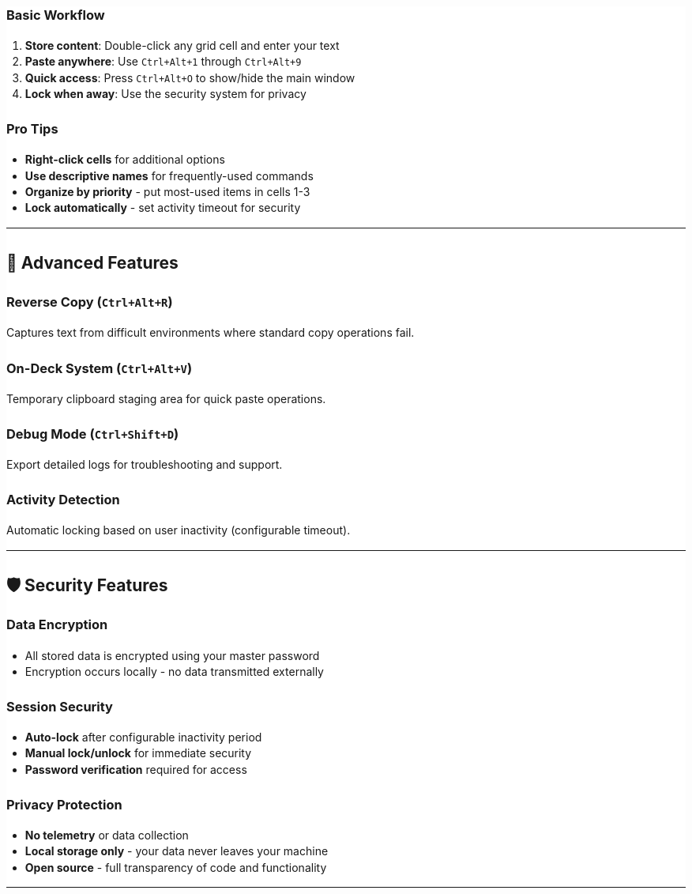 ### Basic Workflow
1. **Store content**: Double-click any grid cell and enter your text
2. **Paste anywhere**: Use `Ctrl+Alt+1` through `Ctrl+Alt+9`
3. **Quick access**: Press `Ctrl+Alt+O` to show/hide the main window
4. **Lock when away**: Use the security system for privacy

### Pro Tips
- **Right-click cells** for additional options
- **Use descriptive names** for frequently-used commands
- **Organize by priority** - put most-used items in cells 1-3
- **Lock automatically** - set activity timeout for security

---

## 🔧 Advanced Features

### Reverse Copy (`Ctrl+Alt+R`)
Captures text from difficult environments where standard copy operations fail.

### On-Deck System (`Ctrl+Alt+V`)
Temporary clipboard staging area for quick paste operations.

### Debug Mode (`Ctrl+Shift+D`)
Export detailed logs for troubleshooting and support.

### Activity Detection
Automatic locking based on user inactivity (configurable timeout).

---

## 🛡️ Security Features

### Data Encryption
- All stored data is encrypted using your master password
- Encryption occurs locally - no data transmitted externally

### Session Security
- **Auto-lock** after configurable inactivity period
- **Manual lock/unlock** for immediate security
- **Password verification** required for access

### Privacy Protection
- **No telemetry** or data collection
- **Local storage only** - your data never leaves your machine
- **Open source** - full transparency of code and functionality

---
